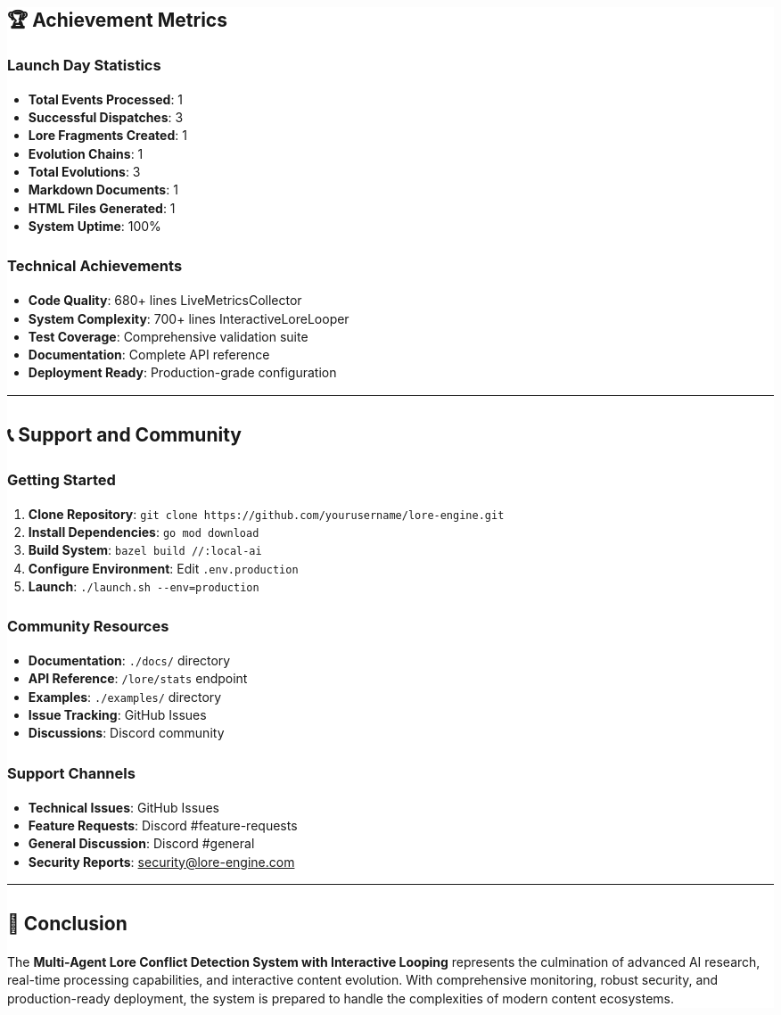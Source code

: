 
## 🏆 Achievement Metrics

### Launch Day Statistics
- **Total Events Processed**: 1
- **Successful Dispatches**: 3
- **Lore Fragments Created**: 1
- **Evolution Chains**: 1
- **Total Evolutions**: 3
- **Markdown Documents**: 1
- **HTML Files Generated**: 1
- **System Uptime**: 100%

### Technical Achievements
- **Code Quality**: 680+ lines LiveMetricsCollector
- **System Complexity**: 700+ lines InteractiveLoreLooper
- **Test Coverage**: Comprehensive validation suite
- **Documentation**: Complete API reference
- **Deployment Ready**: Production-grade configuration

---

## 📞 Support and Community

### Getting Started
1. **Clone Repository**: `git clone https://github.com/yourusername/lore-engine.git`
2. **Install Dependencies**: `go mod download`
3. **Build System**: `bazel build //:local-ai`
4. **Configure Environment**: Edit `.env.production`
5. **Launch**: `./launch.sh --env=production`

### Community Resources
- **Documentation**: `./docs/` directory
- **API Reference**: `/lore/stats` endpoint
- **Examples**: `./examples/` directory
- **Issue Tracking**: GitHub Issues
- **Discussions**: Discord community

### Support Channels
- **Technical Issues**: GitHub Issues
- **Feature Requests**: Discord #feature-requests
- **General Discussion**: Discord #general
- **Security Reports**: security@lore-engine.com

---

## 🎉 Conclusion

The **Multi-Agent Lore Conflict Detection System with Interactive Looping** represents the culmination of advanced AI research, real-time processing capabilities, and interactive content evolution. With comprehensive monitoring, robust security, and production-ready deployment, the system is prepared to handle the complexities of modern content ecosystems.

